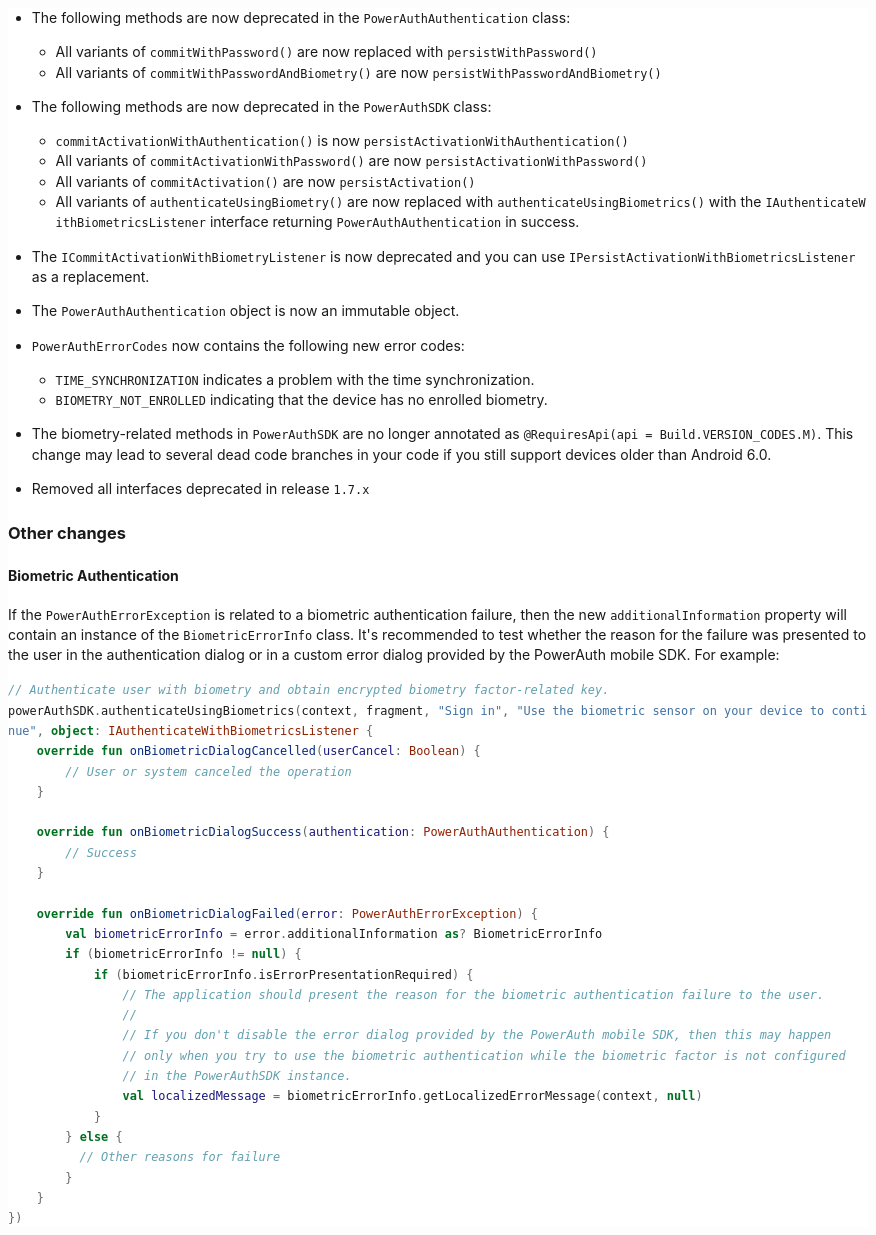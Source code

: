 - The following methods are now deprecated in the `PowerAuthAuthentication` class:
  - All variants of `commitWithPassword()` are now replaced with `persistWithPassword()`
  - All variants of `commitWithPasswordAndBiometry()` are now `persistWithPasswordAndBiometry()`

- The following methods are now deprecated in the `PowerAuthSDK` class:
  - `commitActivationWithAuthentication()` is now `persistActivationWithAuthentication()`
  - All variants of `commitActivationWithPassword()` are now `persistActivationWithPassword()`
  - All variants of `commitActivation()` are now `persistActivation()`
  - All variants of `authenticateUsingBiometry()` are now replaced with `authenticateUsingBiometrics()` with the `IAuthenticateWithBiometricsListener` interface returning `PowerAuthAuthentication` in success.

- The `ICommitActivationWithBiometryListener` is now deprecated and you can use `IPersistActivationWithBiometricsListener` as a replacement.

- The `PowerAuthAuthentication` object is now an immutable object.

- `PowerAuthErrorCodes` now contains the following new error codes:
  - `TIME_SYNCHRONIZATION` indicates a problem with the time synchronization.
  - `BIOMETRY_NOT_ENROLLED` indicating that the device has no enrolled biometry.

- The biometry-related methods in `PowerAuthSDK` are no longer annotated as `@RequiresApi(api = Build.VERSION_CODES.M)`. This change may lead to several dead code branches in your code if you still support devices older than Android 6.0.

- Removed all interfaces deprecated in release `1.7.x`

### Other changes

#### Biometric Authentication

If the `PowerAuthErrorException` is related to a biometric authentication failure, then the new `additionalInformation` property will contain an instance of the `BiometricErrorInfo` class. It's recommended to test whether the reason for the failure was presented to the user in the authentication dialog or in a custom error dialog provided by the PowerAuth mobile SDK. For example:

```kotlin
// Authenticate user with biometry and obtain encrypted biometry factor-related key.
powerAuthSDK.authenticateUsingBiometrics(context, fragment, "Sign in", "Use the biometric sensor on your device to continue", object: IAuthenticateWithBiometricsListener {
    override fun onBiometricDialogCancelled(userCancel: Boolean) {
        // User or system canceled the operation
    }

    override fun onBiometricDialogSuccess(authentication: PowerAuthAuthentication) {
        // Success
    }

    override fun onBiometricDialogFailed(error: PowerAuthErrorException) {
        val biometricErrorInfo = error.additionalInformation as? BiometricErrorInfo
        if (biometricErrorInfo != null) {
            if (biometricErrorInfo.isErrorPresentationRequired) {
                // The application should present the reason for the biometric authentication failure to the user.
                //
                // If you don't disable the error dialog provided by the PowerAuth mobile SDK, then this may happen
                // only when you try to use the biometric authentication while the biometric factor is not configured
                // in the PowerAuthSDK instance.
                val localizedMessage = biometricErrorInfo.getLocalizedErrorMessage(context, null)
            }
        } else {
          // Other reasons for failure
        }
    }
})
```